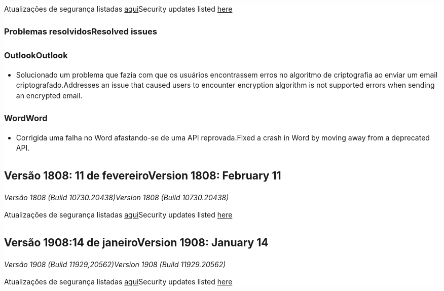 <span data-ttu-id="d2aae-232">Atualizações de segurança listadas [aqui](https://docs.microsoft.com/officeupdates/microsoft365-apps-security-updates)</span><span class="sxs-lookup"><span data-stu-id="d2aae-232">Security updates listed [here](https://docs.microsoft.com/officeupdates/microsoft365-apps-security-updates)</span></span>


[//]: # (NÃO REMOVER O INÍCIO DE CONTEÚDO BUGDETAILS)

### <a name="resolved-issues"></a><span data-ttu-id="d2aae-234">Problemas resolvidos</span><span class="sxs-lookup"><span data-stu-id="d2aae-234">Resolved issues</span></span>
### <a name="outlook"></a><span data-ttu-id="d2aae-235">Outlook</span><span class="sxs-lookup"><span data-stu-id="d2aae-235">Outlook</span></span>

- <span data-ttu-id="d2aae-236">Solucionado um problema que fazia com que os usuários encontrassem erros no algoritmo de criptografia ao enviar um email criptografado.</span><span class="sxs-lookup"><span data-stu-id="d2aae-236">Addresses an issue that caused users to encounter encryption algorithm is not supported errors when sending an encrypted email.</span></span>


### <a name="word"></a><span data-ttu-id="d2aae-237">Word</span><span class="sxs-lookup"><span data-stu-id="d2aae-237">Word</span></span>

- <span data-ttu-id="d2aae-238">Corrigida uma falha no Word afastando-se de uma API reprovada.</span><span class="sxs-lookup"><span data-stu-id="d2aae-238">Fixed a crash in Word by moving away from a deprecated API.</span></span>

[//]: # (NÃO REMOVER O FIM DO CONTEÚDO BUGDETAILS)

[//]: # (NÃO REMOVER O INÍCIO DE CONTEÚDO BUGDETAILS)

## <a name="version-1808-february-11"></a><span data-ttu-id="d2aae-241">Versão 1808: 11 de fevereiro</span><span class="sxs-lookup"><span data-stu-id="d2aae-241">Version 1808: February 11</span></span>
<span data-ttu-id="d2aae-242">*Versão 1808 (Build 10730.20438)*</span><span class="sxs-lookup"><span data-stu-id="d2aae-242">*Version 1808 (Build 10730.20438)*</span></span>

<span data-ttu-id="d2aae-243">Atualizações de segurança listadas [aqui](https://docs.microsoft.com/officeupdates/microsoft365-apps-security-updates)</span><span class="sxs-lookup"><span data-stu-id="d2aae-243">Security updates listed [here](https://docs.microsoft.com/officeupdates/microsoft365-apps-security-updates)</span></span>

[//]: # (NÃO REMOVER O FIM DO CONTEÚDO BUGDETAILS)

## <a name="version-1908-january-14"></a><span data-ttu-id="d2aae-245">Versão 1908:14 de janeiro</span><span class="sxs-lookup"><span data-stu-id="d2aae-245">Version 1908: January 14</span></span>
<span data-ttu-id="d2aae-246">*Versão 1908 (Build 11929,20562)*</span><span class="sxs-lookup"><span data-stu-id="d2aae-246">*Version 1908 (Build 11929.20562)*</span></span>

<span data-ttu-id="d2aae-247">Atualizações de segurança listadas [aqui](https://docs.microsoft.com/officeupdates/microsoft365-apps-security-updates)</span><span class="sxs-lookup"><span data-stu-id="d2aae-247">Security updates listed [here](https://docs.microsoft.com/officeupdates/microsoft365-apps-security-updates)</span></span>


[//]: # (NÃO REMOVER O FINAL DO CONTEÚDO BUGDETAILS)
[//]: # (NÃO REMOVER O FIM DO CONTEÚDO DE BUGDETAILS)
[//]: # (NÃO REMOVER O INÍCIO DO CONTEÚDO DE DETALHES FEATUREDETAILS)
[//]: # (NÃO REMOVER O FINAL DO CONTEÚDO DE DETALHES FEATUREDETAILS)